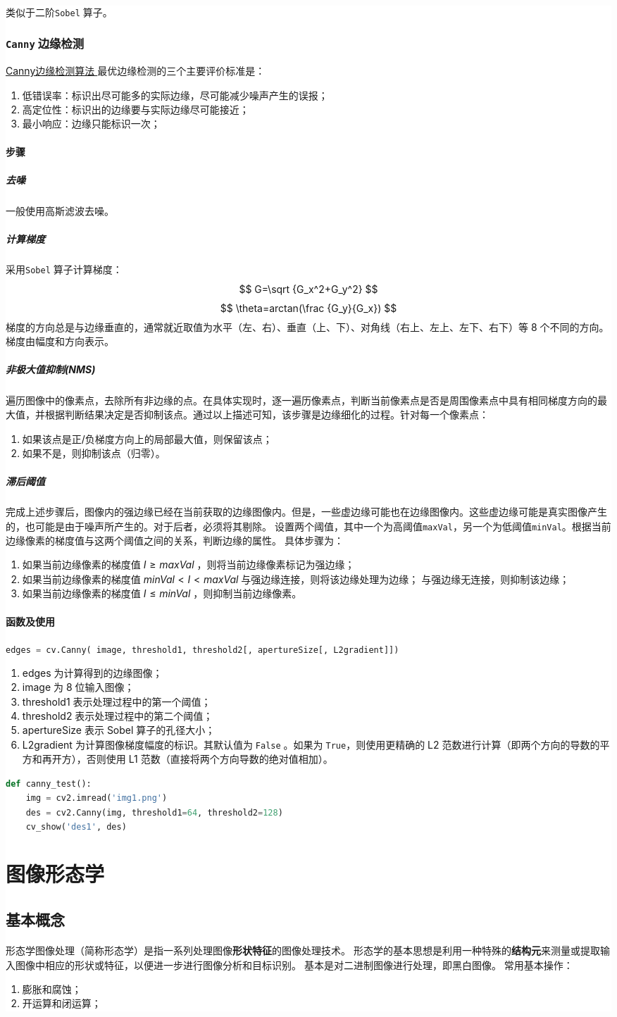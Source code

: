 类似于二阶`Sobel` 算子。
### `Canny` 边缘检测
[Canny边缘检测算法 ](https://zhuanlan.zhihu.com/p/99959996)
最优边缘检测的三个主要评价标准是：
1. 低错误率：标识出尽可能多的实际边缘，尽可能减少噪声产生的误报；
2. 高定位性：标识出的边缘要与实际边缘尽可能接近；
3. 最小响应：边缘只能标识一次；
#### 步骤
##### 去噪
一般使用高斯滤波去噪。
##### 计算梯度
采用`Sobel` 算子计算梯度：
$$
G=\sqrt {G_x^2+G_y^2}
$$
$$
\theta=arctan(\frac {G_y}{G_x})
$$
梯度的方向总是与边缘垂直的，通常就近取值为水平（左、右）、垂直（上、下）、对角线（右上、左上、左下、右下）等 8 个不同的方向。
梯度由幅度和方向表示。
##### 非极大值抑制(NMS)
遍历图像中的像素点，去除所有非边缘的点。在具体实现时，逐一遍历像素点，判断当前像素点是否是周围像素点中具有相同梯度方向的最大值，并根据判断结果决定是否抑制该点。通过以上描述可知，该步骤是边缘细化的过程。针对每一个像素点：  
1. 如果该点是正/负梯度方向上的局部最大值，则保留该点；  
2. 如果不是，则抑制该点（归零）。
##### 滞后阈值
完成上述步骤后，图像内的强边缘已经在当前获取的边缘图像内。但是，一些虚边缘可能也在边缘图像内。这些虚边缘可能是真实图像产生的，也可能是由于噪声所产生的。对于后者，必须将其剔除。
设置两个阈值，其中一个为高阈值`maxVal`，另一个为低阈值`minVal`。根据当前边缘像素的梯度值与这两个阈值之间的关系，判断边缘的属性。
具体步骤为：
1. 如果当前边缘像素的梯度值 $I\ge maxVal$ ，则将当前边缘像素标记为强边缘；
2. 如果当前边缘像素的梯度值 $minVal\lt I\lt maxVal$ 
   与强边缘连接，则将该边缘处理为边缘；
   与强边缘无连接，则抑制该边缘；
3. 如果当前边缘像素的梯度值 $I\le minVal$ ，则抑制当前边缘像素。
#### 函数及使用
```python
edges = cv.Canny( image, threshold1, threshold2[, apertureSize[, L2gradient]])
```
1. edges 为计算得到的边缘图像；
2. image 为 8 位输入图像；
3. threshold1 表示处理过程中的第一个阈值；
4. threshold2 表示处理过程中的第二个阈值；
5. apertureSize 表示 Sobel 算子的孔径大小；
6. L2gradient 为计算图像梯度幅度的标识。其默认值为 `False` 。如果为 `True`，则使用更精确的 L2 范数进行计算（即两个方向的导数的平方和再开方），否则使用 L1 范数（直接将两个方向导数的绝对值相加）。
```python
def canny_test():  
    img = cv2.imread('img1.png')  
    des = cv2.Canny(img, threshold1=64, threshold2=128)  
    cv_show('des1', des)
```
# 图像形态学
## 基本概念
形态学图像处理（简称形态学）是指一系列处理图像**形状特征**的图像处理技术。
形态学的基本思想是利用一种特殊的**结构元**来测量或提取输入图像中相应的形状或特征，以便进一步进行图像分析和目标识别。
基本是对二进制图像进行处理，即黑白图像。
常用基本操作：
1. 膨胀和腐蚀；
2. 开运算和闭运算；